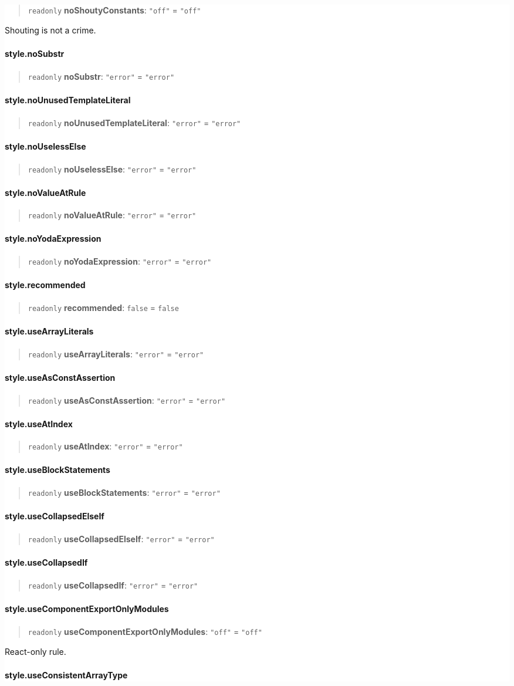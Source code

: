 > `readonly` **noShoutyConstants**: `"off"` = `"off"`

Shouting is not a crime.

#### style.noSubstr

> `readonly` **noSubstr**: `"error"` = `"error"`

#### style.noUnusedTemplateLiteral

> `readonly` **noUnusedTemplateLiteral**: `"error"` = `"error"`

#### style.noUselessElse

> `readonly` **noUselessElse**: `"error"` = `"error"`

#### style.noValueAtRule

> `readonly` **noValueAtRule**: `"error"` = `"error"`

#### style.noYodaExpression

> `readonly` **noYodaExpression**: `"error"` = `"error"`

#### style.recommended

> `readonly` **recommended**: `false` = `false`

#### style.useArrayLiterals

> `readonly` **useArrayLiterals**: `"error"` = `"error"`

#### style.useAsConstAssertion

> `readonly` **useAsConstAssertion**: `"error"` = `"error"`

#### style.useAtIndex

> `readonly` **useAtIndex**: `"error"` = `"error"`

#### style.useBlockStatements

> `readonly` **useBlockStatements**: `"error"` = `"error"`

#### style.useCollapsedElseIf

> `readonly` **useCollapsedElseIf**: `"error"` = `"error"`

#### style.useCollapsedIf

> `readonly` **useCollapsedIf**: `"error"` = `"error"`

#### style.useComponentExportOnlyModules

> `readonly` **useComponentExportOnlyModules**: `"off"` = `"off"`

React-only rule.

#### style.useConsistentArrayType
